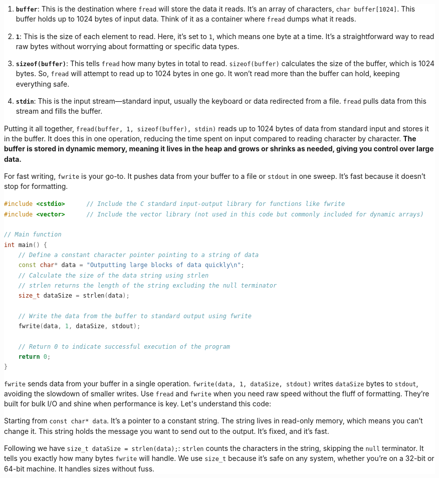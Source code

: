 1. **`buffer`**: This is the destination where `fread` will store the data it reads. It’s an array of characters, `char buffer[1024]`. This buffer holds up to $1024$ bytes of input data. Think of it as a container where `fread` dumps what it reads.

2. **`1`**: This is the size of each element to read. Here, it’s set to `1`, which means one byte at a time. It’s a straightforward way to read raw bytes without worrying about formatting or specific data types.

3. **`sizeof(buffer)`**: This tells `fread` how many bytes in total to read. `sizeof(buffer)` calculates the size of the buffer, which is $1024$ bytes. So, `fread` will attempt to read up to $1024$ bytes in one go. It won’t read more than the buffer can hold, keeping everything safe.

4. **`stdin`**: This is the input stream—standard input, usually the keyboard or data redirected from a file. `fread` pulls data from this stream and fills the buffer.

Putting it all together, `fread(buffer, 1, sizeof(buffer), stdin)` reads up to $1024$ bytes of data from standard input and stores it in the buffer. It does this in one operation, reducing the time spent on input compared to reading character by character. **The buffer is stored in dynamic memory, meaning it lives in the heap and grows or shrinks as needed, giving you control over large data.**

For fast writing, `fwrite` is your go-to. It pushes data from your buffer to a file or `stdout` in one sweep. It’s fast because it doesn’t stop for formatting.

```cpp
#include <cstdio>      // Include the C standard input-output library for functions like fwrite
#include <vector>      // Include the vector library (not used in this code but commonly included for dynamic arrays)

// Main function
int main() {
    // Define a constant character pointer pointing to a string of data
    const char* data = "Outputting large blocks of data quickly\n";
    // Calculate the size of the data string using strlen
    // strlen returns the length of the string excluding the null terminator
    size_t dataSize = strlen(data);

    // Write the data from the buffer to standard output using fwrite
    fwrite(data, 1, dataSize, stdout);

    // Return 0 to indicate successful execution of the program
    return 0;
}

```

`fwrite` sends data from your buffer in a single operation. `fwrite(data, 1, dataSize, stdout)` writes `dataSize` bytes to `stdout`, avoiding the slowdown of smaller writes. Use `fread` and `fwrite` when you need raw speed without the fluff of formatting. They’re built for bulk I/O and shine when performance is key. Let's understand this code:

Starting from `const char* data`. It’s a pointer to a constant string. The string lives in read-only memory, which means you can’t change it. This string holds the message you want to send out to the output. It’s fixed, and it’s fast.

Following we have `size_t dataSize = strlen(data);`: `strlen` counts the characters in the string, skipping the `null` terminator. It tells you exactly how many bytes `fwrite` will handle. We use `size_t` because it’s safe on any system, whether you’re on a 32-bit or 64-bit machine. It handles sizes without fuss.
